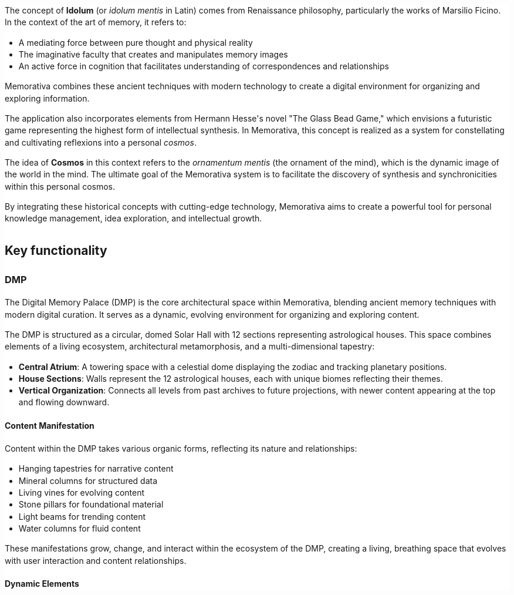 The concept of **Idolum** (or *idolum mentis* in Latin) comes from Renaissance philosophy, particularly the works of Marsilio Ficino. In the context of the art of memory, it refers to:

- A mediating force between pure thought and physical reality
- The imaginative faculty that creates and manipulates memory images
- An active force in cognition that facilitates understanding of correspondences and relationships

Memorativa combines these ancient techniques with modern technology to create a digital environment for organizing and exploring information.

The application also incorporates elements from Hermann Hesse's novel "The Glass Bead Game," which envisions a futuristic game representing the highest form of intellectual synthesis. In Memorativa, this concept is realized as a system for constellating and cultivating reflexions into a personal *cosmos*.

The idea of **Cosmos** in this context refers to the *ornamentum mentis* (the ornament of the mind), which is the dynamic image of the world in the mind. The ultimate goal of the Memorativa system is to facilitate the discovery of synthesis and synchronicities within this personal cosmos.

By integrating these historical concepts with cutting-edge technology, Memorativa aims to create a powerful tool for personal knowledge management, idea exploration, and intellectual growth.

## Key functionality

### DMP

The Digital Memory Palace (DMP) is the core architectural space within Memorativa, blending ancient memory techniques with modern digital curation. It serves as a dynamic, evolving environment for organizing and exploring content.

The DMP is structured as a circular, domed Solar Hall with 12 sections representing astrological houses. This space combines elements of a living ecosystem, architectural metamorphosis, and a multi-dimensional tapestry:

- **Central Atrium**: A towering space with a celestial dome displaying the zodiac and tracking planetary positions.
- **House Sections**: Walls represent the 12 astrological houses, each with unique biomes reflecting their themes.
- **Vertical Organization**: Connects all levels from past archives to future projections, with newer content appearing at the top and flowing downward.

#### Content Manifestation

Content within the DMP takes various organic forms, reflecting its nature and relationships:

- Hanging tapestries for narrative content
- Mineral columns for structured data
- Living vines for evolving content
- Stone pillars for foundational material
- Light beams for trending content
- Water columns for fluid content

These manifestations grow, change, and interact within the ecosystem of the DMP, creating a living, breathing space that evolves with user interaction and content relationships.

#### Dynamic Elements
